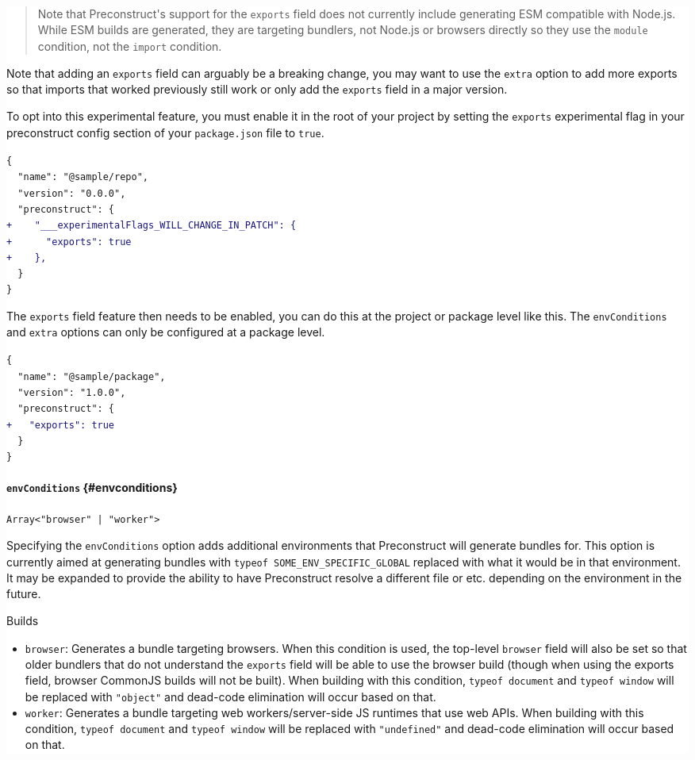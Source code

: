 > Note that Preconstruct's support for the `exports` field does not currently include generating ESM compatible with Node.js. While ESM builds are generated, they are targeting bundlers, not Node.js or browsers directly so they use the `module` condition, not the `import` condition.

Note that adding an `exports` field can arguably be a breaking change, you may want to use the `extra` option to add more exports so that imports that worked previously still work or only add the `exports` field in a major version.

To opt into this experimental feature, you must enable it in the root of your project by setting the `exports` experimental flag in your preconstruct config section of your `package.json` file to `true`.

```diff
{
  "name": "@sample/repo",
  "version": "0.0.0",
  "preconstruct": {
+    "___experimentalFlags_WILL_CHANGE_IN_PATCH": {
+      "exports": true
+    },
  }
}
```

The `exports` field feature then needs to be enabled, you can do this at the project or package level like this. The `envConditions` and `extra` options can only be configured at a package level.

```diff
{
  "name": "@sample/package",
  "version": "1.0.0",
  "preconstruct": {
+   "exports": true
  }
}
```

#### `envConditions` {#envconditions}

`Array<"browser" | "worker">`

Specifying the `envConditions` option adds additional environments that Preconstruct will generate bundles for. This option is currently aimed at generating bundles with `typeof SOME_ENV_SPECIFIC_GLOBAL` replaced with what it would be in that environment. It may be expanded to provide the ability to have Preconstruct resolve a different file or etc. depending on the environment in the future.

Builds

- `browser`: Generates a bundle targeting browsers. When this condition is used, the top-level `browser` field will also be set so that older bundlers that do not understand the `exports` field will be able to use the browser build (though when using the exports field, browser CommonJS builds will not be built). When building with this condition, `typeof document` and `typeof window` will be replaced with `"object"` and dead-code elimination will occur based on that.
- `worker`: Generates a bundle targeting web workers/server-side JS runtimes that use web APIs. When building with this condition, `typeof document` and `typeof window` will be replaced with `"undefined"` and dead-code elimination will occur based on that.
